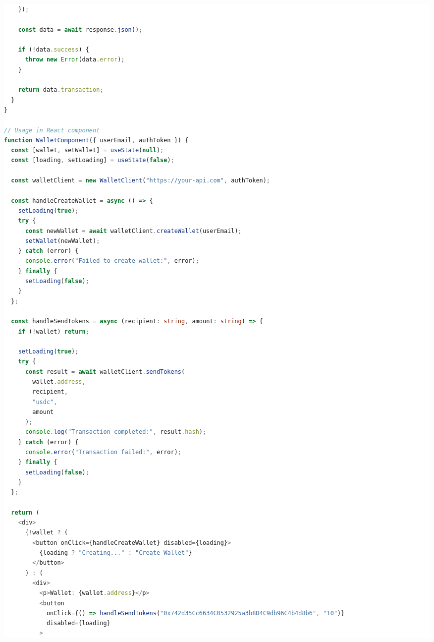 ```typescript
    });

    const data = await response.json();
    
    if (!data.success) {
      throw new Error(data.error);
    }

    return data.transaction;
  }
}

// Usage in React component
function WalletComponent({ userEmail, authToken }) {
  const [wallet, setWallet] = useState(null);
  const [loading, setLoading] = useState(false);
  
  const walletClient = new WalletClient("https://your-api.com", authToken);

  const handleCreateWallet = async () => {
    setLoading(true);
    try {
      const newWallet = await walletClient.createWallet(userEmail);
      setWallet(newWallet);
    } catch (error) {
      console.error("Failed to create wallet:", error);
    } finally {
      setLoading(false);
    }
  };

  const handleSendTokens = async (recipient: string, amount: string) => {
    if (!wallet) return;
    
    setLoading(true);
    try {
      const result = await walletClient.sendTokens(
        wallet.address,
        recipient,
        "usdc",
        amount
      );
      console.log("Transaction completed:", result.hash);
    } catch (error) {
      console.error("Transaction failed:", error);
    } finally {
      setLoading(false);
    }
  };

  return (
    <div>
      {!wallet ? (
        <button onClick={handleCreateWallet} disabled={loading}>
          {loading ? "Creating..." : "Create Wallet"}
        </button>
      ) : (
        <div>
          <p>Wallet: {wallet.address}</p>
          <button 
            onClick={() => handleSendTokens("0x742d35Cc6634C0532925a3b8D4C9db96C4b4d8b6", "10")}
            disabled={loading}
          >
```